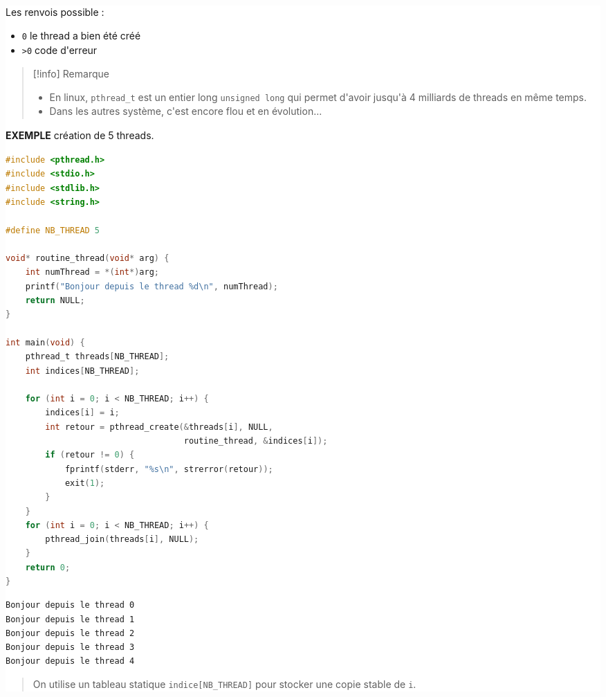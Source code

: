 Les renvois possible : 
- `0` le thread a bien été créé
- `>0` code d'erreur

>[!info] Remarque
>- En linux, `pthread_t` est un entier long `unsigned long` qui permet d'avoir jusqu'à 4 milliards de threads en même temps.
>- Dans les autres système, c'est encore flou et en évolution...

**EXEMPLE** création de 5 threads.
```c
#include <pthread.h>
#include <stdio.h>
#include <stdlib.h>
#include <string.h>

#define NB_THREAD 5

void* routine_thread(void* arg) {
    int numThread = *(int*)arg;
    printf("Bonjour depuis le thread %d\n", numThread);
    return NULL;
}

int main(void) {
    pthread_t threads[NB_THREAD];
    int indices[NB_THREAD]; 

    for (int i = 0; i < NB_THREAD; i++) {
        indices[i] = i;
        int retour = pthread_create(&threads[i], NULL, 
							        routine_thread, &indices[i]);
        if (retour != 0) {
            fprintf(stderr, "%s\n", strerror(retour));
            exit(1);
        }
    }
    for (int i = 0; i < NB_THREAD; i++) {
        pthread_join(threads[i], NULL);
    }
    return 0;
}
```

```
Bonjour depuis le thread 0
Bonjour depuis le thread 1
Bonjour depuis le thread 2
Bonjour depuis le thread 3
Bonjour depuis le thread 4
```

>On utilise un tableau statique `indice[NB_THREAD]` pour stocker une copie stable de `i`. 
